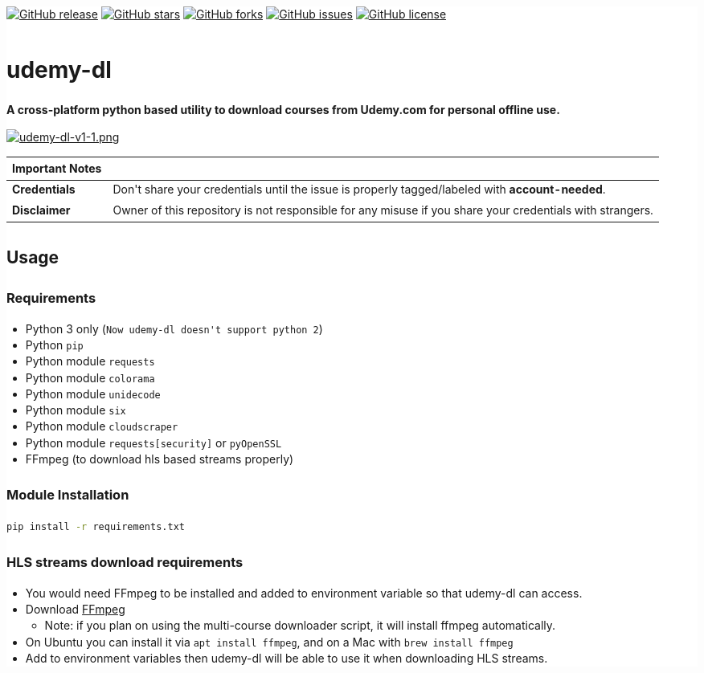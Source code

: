 [![GitHub release](https://img.shields.io/badge/release-v1.1-brightgreen?style=flat-square)](https://github.com/r0oth3x49/udemy-dl/releases/tag/v1.0)
[![GitHub stars](https://img.shields.io/github/stars/r0oth3x49/udemy-dl.svg?style=flat-square)](https://github.com/r0oth3x49/udemy-dl/stargazers)
[![GitHub forks](https://img.shields.io/github/forks/r0oth3x49/udemy-dl.svg?style=flat-square)](https://github.com/r0oth3x49/udemy-dl/network)
[![GitHub issues](https://img.shields.io/github/issues/r0oth3x49/udemy-dl.svg?style=flat-square)](https://github.com/r0oth3x49/udemy-dl/issues)
[![GitHub license](https://img.shields.io/github/license/r0oth3x49/udemy-dl.svg?style=flat-square)](https://github.com/r0oth3x49/udemy-dl/blob/master/LICENSE)

# **udemy-dl**

**A cross-platform python based utility to download courses from Udemy.com for personal offline use.**

[![udemy-dl-v1-1.png](https://i.postimg.cc/X7QpzY8q/udemy-dl-v1-1.png)](https://postimg.cc/zVHzL54Y)

| Important Notes ||
|----|--------|
| **Credentials** | Don't share your credentials until the issue is properly tagged/labeled with **account-needed**. |
| **Disclaimer** | Owner of this repository is not responsible for any misuse if you share your credentials with strangers. |

## Usage

### Requirements

- Python 3 only (`Now udemy-dl doesn't support python 2`)
- Python `pip`
- Python module `requests`
- Python module `colorama`
- Python module `unidecode`
- Python module `six`
- Python module `cloudscraper`
- Python module `requests[security]` or `pyOpenSSL`
- FFmpeg (to download hls based streams properly)

### Module Installation

```bash
pip install -r requirements.txt
```

### HLS streams download requirements

- You would need FFmpeg to be installed and added to environment variable so that udemy-dl can access.
- Download [FFmpeg](https://ffmpeg.org/download.html)
  * Note: if you plan on using the multi-course downloader script, it will install ffmpeg automatically.
- On Ubuntu you can install it via `apt install ffmpeg`, and on a Mac with `brew install ffmpeg`
- Add to environment variables then udemy-dl will be able to use it when downloading HLS streams.
  